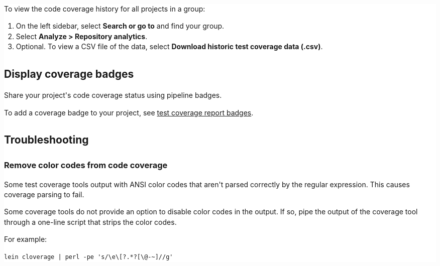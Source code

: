 To view the code coverage history for all projects in a group:

1. On the left sidebar, select **Search or go to** and find your group.
1. Select **Analyze > Repository analytics**.
1. Optional. To view a CSV file of the data, select **Download historic test coverage data (.csv)**.

## Display coverage badges

Share your project's code coverage status using pipeline badges.

To add a coverage badge to your project, see [test coverage report badges](../../../user/project/badges.md#test-coverage-report-badges).

## Troubleshooting

### Remove color codes from code coverage

Some test coverage tools output with ANSI color codes that aren't
parsed correctly by the regular expression. This causes coverage
parsing to fail.

Some coverage tools do not provide an option to disable color
codes in the output. If so, pipe the output of the coverage tool through a one-line script that strips the color codes.

For example:

```shell
lein cloverage | perl -pe 's/\e\[?.*?[\@-~]//g'
```

